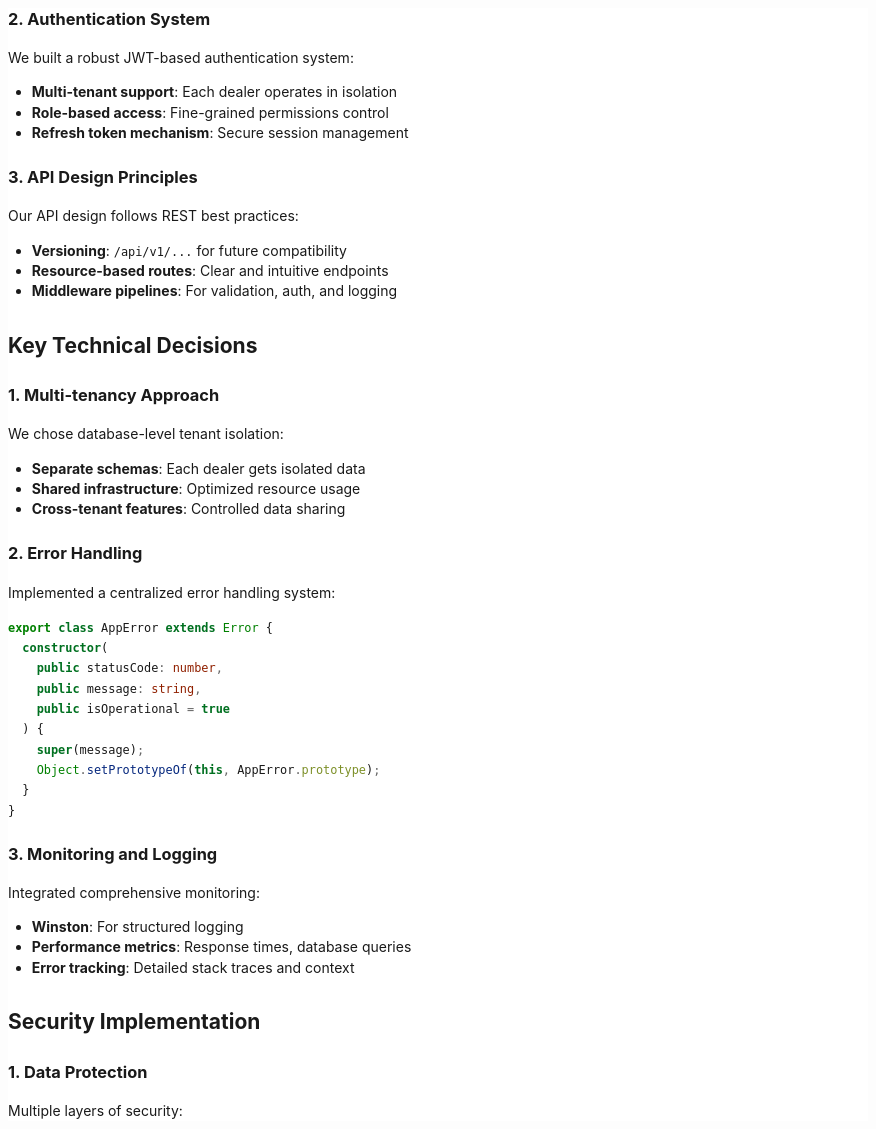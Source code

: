 ### 2. Authentication System
We built a robust JWT-based authentication system:

- **Multi-tenant support**: Each dealer operates in isolation
- **Role-based access**: Fine-grained permissions control
- **Refresh token mechanism**: Secure session management

### 3. API Design Principles
Our API design follows REST best practices:

- **Versioning**: `/api/v1/...` for future compatibility
- **Resource-based routes**: Clear and intuitive endpoints
- **Middleware pipelines**: For validation, auth, and logging

## Key Technical Decisions

### 1. Multi-tenancy Approach
We chose database-level tenant isolation:

- **Separate schemas**: Each dealer gets isolated data
- **Shared infrastructure**: Optimized resource usage
- **Cross-tenant features**: Controlled data sharing

### 2. Error Handling
Implemented a centralized error handling system:

```typescript
export class AppError extends Error {
  constructor(
    public statusCode: number,
    public message: string,
    public isOperational = true
  ) {
    super(message);
    Object.setPrototypeOf(this, AppError.prototype);
  }
}
```

### 3. Monitoring and Logging
Integrated comprehensive monitoring:

- **Winston**: For structured logging
- **Performance metrics**: Response times, database queries
- **Error tracking**: Detailed stack traces and context

## Security Implementation

### 1. Data Protection
Multiple layers of security:
